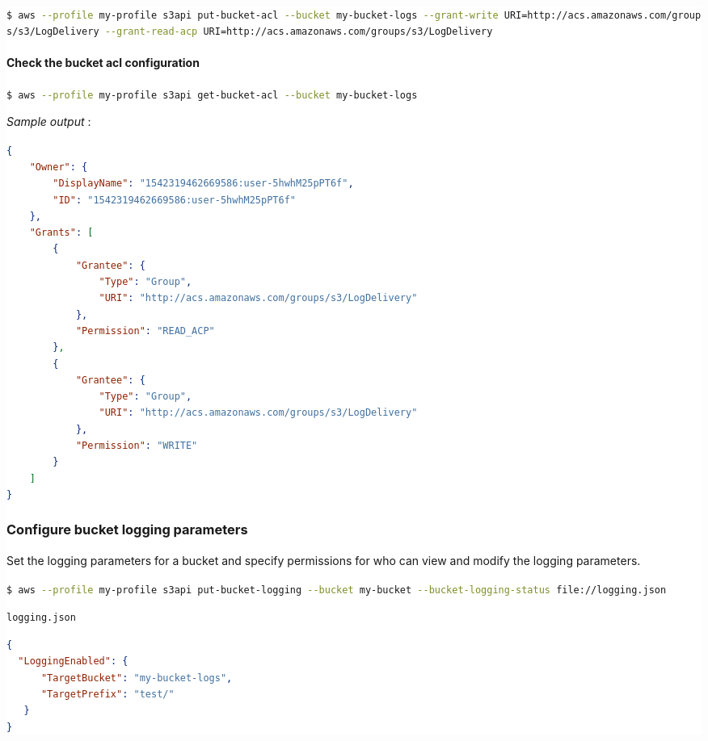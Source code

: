 ``` bash
$ aws --profile my-profile s3api put-bucket-acl --bucket my-bucket-logs --grant-write URI=http://acs.amazonaws.com/groups/s3/LogDelivery --grant-read-acp URI=http://acs.amazonaws.com/groups/s3/LogDelivery
```

#### Check the bucket acl configuration

``` bash
$ aws --profile my-profile s3api get-bucket-acl --bucket my-bucket-logs
```

*Sample output* :

``` json
{
    "Owner": {
        "DisplayName": "1542319462669586:user-5hwhM25pPT6f",
        "ID": "1542319462669586:user-5hwhM25pPT6f"
    },
    "Grants": [
        {
            "Grantee": {
                "Type": "Group",
                "URI": "http://acs.amazonaws.com/groups/s3/LogDelivery"
            },
            "Permission": "READ_ACP"
        },
        {
            "Grantee": {
                "Type": "Group",
                "URI": "http://acs.amazonaws.com/groups/s3/LogDelivery"
            },
            "Permission": "WRITE"
        }
    ]
}
```

### Configure bucket logging parameters

Set the logging parameters for a bucket and specify permissions for who can view and modify the logging parameters.

``` bash
$ aws --profile my-profile s3api put-bucket-logging --bucket my-bucket --bucket-logging-status file://logging.json
```

`logging.json`

```json
{
  "LoggingEnabled": {
      "TargetBucket": "my-bucket-logs",
      "TargetPrefix": "test/"
   }
}
```
